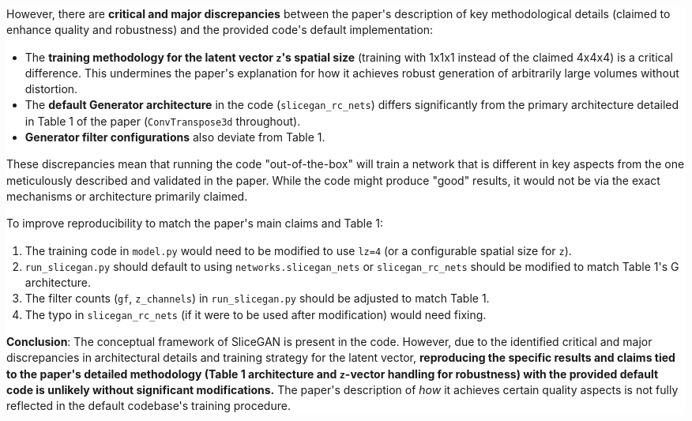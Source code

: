However, there are **critical and major discrepancies** between the paper's description of key methodological details (claimed to enhance quality and robustness) and the provided code's default implementation:

*   The **training methodology for the latent vector `z`'s spatial size** (training with 1x1x1 instead of the claimed 4x4x4) is a critical difference. This undermines the paper's explanation for how it achieves robust generation of arbitrarily large volumes without distortion.
*   The **default Generator architecture** in the code (`slicegan_rc_nets`) differs significantly from the primary architecture detailed in Table 1 of the paper (`ConvTranspose3d` throughout).
*   **Generator filter configurations** also deviate from Table 1.

These discrepancies mean that running the code "out-of-the-box" will train a network that is different in key aspects from the one meticulously described and validated in the paper. While the code might produce "good" results, it would not be via the exact mechanisms or architecture primarily claimed.

To improve reproducibility to match the paper's main claims and Table 1:
1.  The training code in `model.py` would need to be modified to use `lz=4` (or a configurable spatial size for `z`).
2.  `run_slicegan.py` should default to using `networks.slicegan_nets` or `slicegan_rc_nets` should be modified to match Table 1's G architecture.
3.  The filter counts (`gf`, `z_channels`) in `run_slicegan.py` should be adjusted to match Table 1.
4.  The typo in `slicegan_rc_nets` (if it were to be used after modification) would need fixing.

**Conclusion**: The conceptual framework of SliceGAN is present in the code. However, due to the identified critical and major discrepancies in architectural details and training strategy for the latent vector, **reproducing the specific results and claims tied to the paper's detailed methodology (Table 1 architecture and `z`-vector handling for robustness) with the provided default code is unlikely without significant modifications.** The paper's description of *how* it achieves certain quality aspects is not fully reflected in the default codebase's training procedure.